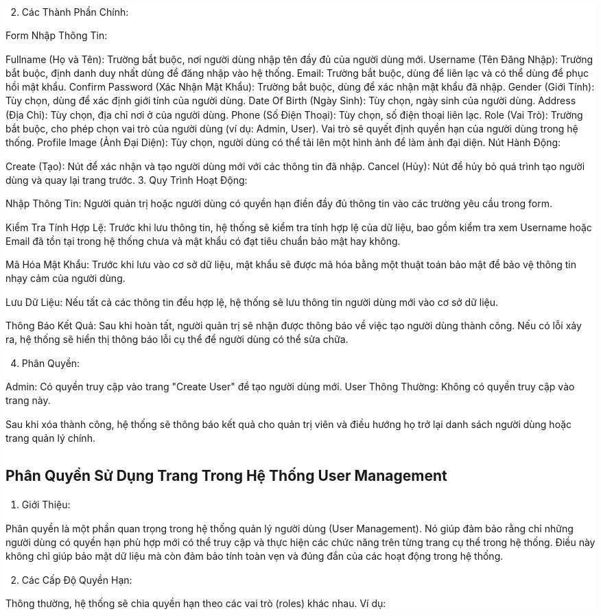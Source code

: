 2. Các Thành Phần Chính:

Form Nhập Thông Tin:

Fullname (Họ và Tên): Trường bắt buộc, nơi người dùng nhập tên đầy đủ của người dùng mới.
Username (Tên Đăng Nhập): Trường bắt buộc, định danh duy nhất dùng để đăng nhập vào hệ thống.
Email: Trường bắt buộc, dùng để liên lạc và có thể dùng để phục hồi mật khẩu.
Confirm Password (Xác Nhận Mật Khẩu): Trường bắt buộc, dùng để xác nhận mật khẩu đã nhập.
Gender (Giới Tính): Tùy chọn, dùng để xác định giới tính của người dùng.
Date Of Birth (Ngày Sinh): Tùy chọn, ngày sinh của người dùng.
Address (Địa Chỉ): Tùy chọn, địa chỉ nơi ở của người dùng.
Phone (Số Điện Thoại): Tùy chọn, số điện thoại liên lạc.
Role (Vai Trò): Trường bắt buộc, cho phép chọn vai trò của người dùng (ví dụ: Admin, User). Vai trò sẽ quyết định quyền hạn của người dùng trong hệ thống.
Profile Image (Ảnh Đại Diện): Tùy chọn, người dùng có thể tải lên một hình ảnh để làm ảnh đại diện.
Nút Hành Động:

Create (Tạo): Nút để xác nhận và tạo người dùng mới với các thông tin đã nhập.
Cancel (Hủy): Nút để hủy bỏ quá trình tạo người dùng và quay lại trang trước.
3. Quy Trình Hoạt Động:

Nhập Thông Tin: Người quản trị hoặc người dùng có quyền hạn điền đầy đủ thông tin vào các trường yêu cầu trong form.

Kiểm Tra Tính Hợp Lệ: Trước khi lưu thông tin, hệ thống sẽ kiểm tra tính hợp lệ của dữ liệu, bao gồm kiểm tra xem Username hoặc Email đã tồn tại trong hệ thống chưa và mật khẩu có đạt tiêu chuẩn bảo mật hay không.

Mã Hóa Mật Khẩu: Trước khi lưu vào cơ sở dữ liệu, mật khẩu sẽ được mã hóa bằng một thuật toán bảo mật để bảo vệ thông tin nhạy cảm của người dùng.

Lưu Dữ Liệu: Nếu tất cả các thông tin đều hợp lệ, hệ thống sẽ lưu thông tin người dùng mới vào cơ sở dữ liệu.

Thông Báo Kết Quả: Sau khi hoàn tất, người quản trị sẽ nhận được thông báo về việc tạo người dùng thành công. Nếu có lỗi xảy ra, hệ thống sẽ hiển thị thông báo lỗi cụ thể để người dùng có thể sửa chữa.

4. Phân Quyền:

Admin: Có quyền truy cập vào trang "Create User" để tạo người dùng mới.
User Thông Thường: Không có quyền truy cập vào trang này.

Sau khi xóa thành công, hệ thống sẽ thông báo kết quả cho quản trị viên và điều hướng họ trở lại danh sách người dùng hoặc trang quản lý chính.
## Phân Quyền Sử Dụng Trang Trong Hệ Thống User Management
1. Giới Thiệu:

Phân quyền là một phần quan trọng trong hệ thống quản lý người dùng (User Management). Nó giúp đảm bảo rằng chỉ những người dùng có quyền hạn phù hợp mới có thể truy cập và thực hiện các chức năng trên từng trang cụ thể trong hệ thống. Điều này không chỉ giúp bảo mật dữ liệu mà còn đảm bảo tính toàn vẹn và đúng đắn của các hoạt động trong hệ thống.

2. Các Cấp Độ Quyền Hạn:

Thông thường, hệ thống sẽ chia quyền hạn theo các vai trò (roles) khác nhau. Ví dụ:
